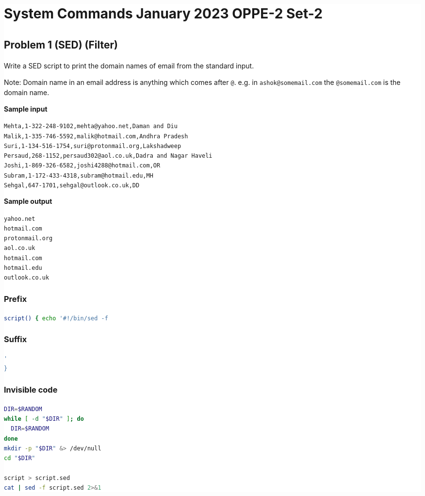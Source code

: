 # System Commands January 2023 OPPE-2 Set-2

## Problem 1 (SED) (Filter)

Write a SED script to print the domain names of email from the standard input.

Note: Domain name in an email address is anything which comes after `@`. e.g. in `ashok@somemail.com` the `@somemail.com` is the domain name.

**Sample input**

```bash
Mehta,1-322-248-9102,mehta@yahoo.net,Daman and Diu
Malik,1-335-746-5592,malik@hotmail.com,Andhra Pradesh
Suri,1-134-516-1754,suri@protonmail.org,Lakshadweep
Persaud,268-1152,persaud302@aol.co.uk,Dadra and Nagar Haveli
Joshi,1-869-326-6582,joshi4288@hotmail.com,OR
Subram,1-172-433-4318,subram@hotmail.edu,MH
Sehgal,647-1701,sehgal@outlook.co.uk,DD
```

**Sample output**

```bash
yahoo.net
hotmail.com
protonmail.org
aol.co.uk
hotmail.com
hotmail.edu
outlook.co.uk
```

### Prefix

```bash
script() { echo '#!/bin/sed -f
```

### Suffix

```bash
'
}
```

### Invisible code

```bash
DIR=$RANDOM
while [ -d "$DIR" ]; do
  DIR=$RANDOM
done
mkdir -p "$DIR" &> /dev/null
cd "$DIR"

script > script.sed
cat | sed -f script.sed 2>&1
```
